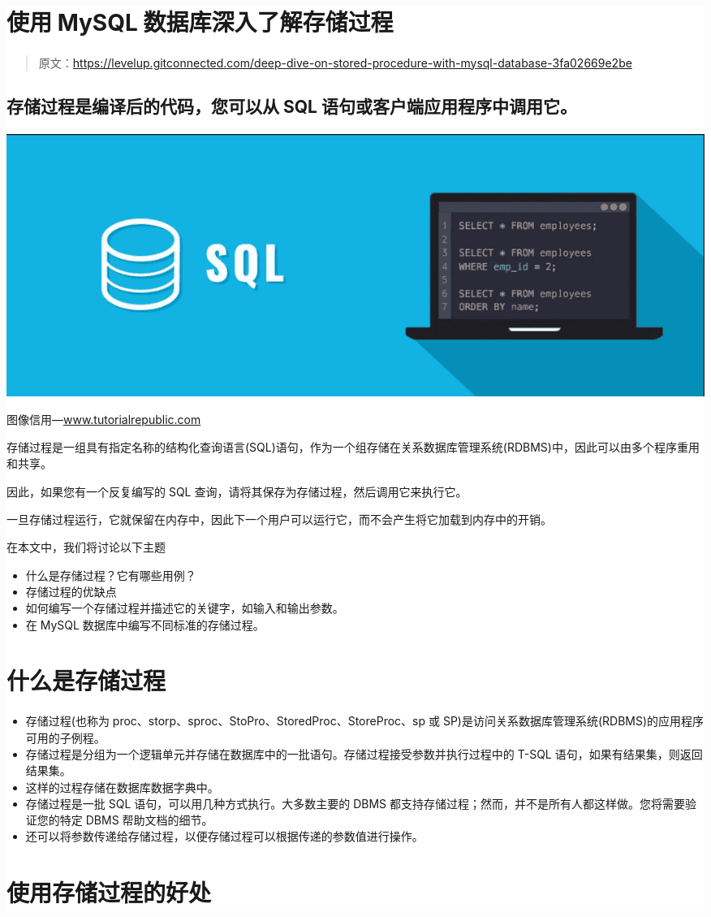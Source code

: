 # 使用 MySQL 数据库深入了解存储过程

> 原文：<https://levelup.gitconnected.com/deep-dive-on-stored-procedure-with-mysql-database-3fa02669e2be>

## **存储过程**是编译后的代码，您可以从 SQL 语句或客户端应用程序中调用它。

![](img/33dd3283a4f0be2110257549bf1f4aac.png)

图像信用—www.tutorialrepublic.com

存储过程是一组具有指定名称的结构化查询语言(SQL)语句，作为一个组存储在关系数据库管理系统(RDBMS)中，因此可以由多个程序重用和共享。

因此，如果您有一个反复编写的 SQL 查询，请将其保存为存储过程，然后调用它来执行它。

一旦存储过程运行，它就保留在内存中，因此下一个用户可以运行它，而不会产生将它加载到内存中的开销。

在本文中，我们将讨论以下主题

*   什么是存储过程？它有哪些用例？
*   存储过程的优缺点
*   如何编写一个存储过程并描述它的关键字，如输入和输出参数。
*   在 MySQL 数据库中编写不同标准的存储过程。

# 什么是存储过程

*   存储过程(也称为 proc、storp、sproc、StoPro、StoredProc、StoreProc、sp 或 SP)是访问关系数据库管理系统(RDBMS)的应用程序可用的子例程。
*   存储过程是分组为一个逻辑单元并存储在数据库中的一批语句。存储过程接受参数并执行过程中的 T-SQL 语句，如果有结果集，则返回结果集。
*   这样的过程存储在数据库数据字典中。
*   存储过程是一批 SQL 语句，可以用几种方式执行。大多数主要的 DBMS 都支持存储过程；然而，并不是所有人都这样做。您将需要验证您的特定 DBMS 帮助文档的细节。
*   还可以将参数传递给存储过程，以便存储过程可以根据传递的参数值进行操作。

# 使用存储过程的好处
